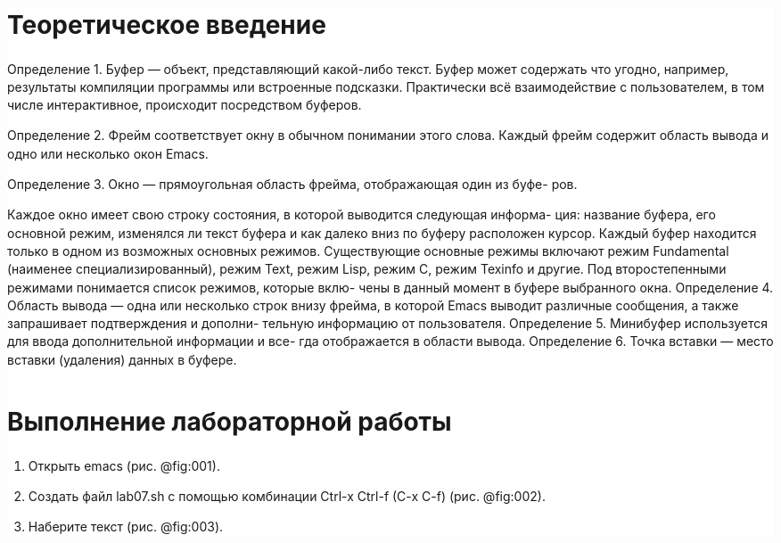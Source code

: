 # Теоретическое введение

Определение 1. Буфер — объект, представляющий какой-либо текст.
Буфер может содержать что угодно, например, результаты компиляции программы
или встроенные подсказки. Практически всё взаимодействие с пользователем, в том
числе интерактивное, происходит посредством буферов.

Определение 2. Фрейм соответствует окну в обычном понимании этого слова. Каждый
фрейм содержит область вывода и одно или несколько окон Emacs.

Определение 3. Окно — прямоугольная область фрейма, отображающая один из буфе-
ров.

Каждое окно имеет свою строку состояния, в которой выводится следующая информа-
ция: название буфера, его основной режим, изменялся ли текст буфера и как далеко вниз
по буферу расположен курсор. Каждый буфер находится только в одном из возможных
основных режимов. Существующие основные режимы включают режим Fundamental
(наименее специализированный), режим Text, режим Lisp, режим С, режим Texinfo
и другие. Под второстепенными режимами понимается список режимов, которые вклю-
чены в данный момент в буфере выбранного окна.
Определение 4. Область вывода — одна или несколько строк внизу фрейма, в которой
Emacs выводит различные сообщения, а также запрашивает подтверждения и дополни-
тельную информацию от пользователя.
Определение 5. Минибуфер используется для ввода дополнительной информации и все-
гда отображается в области вывода.
Определение 6. Точка вставки — место вставки (удаления) данных в буфере.

# Выполнение лабораторной работы

1. Открыть emacs (рис. @fig:001).



2. Создать файл lab07.sh с помощью комбинации Ctrl-x Ctrl-f (C-x C-f) (рис. @fig:002).


3. Наберите текст (рис. @fig:003).
